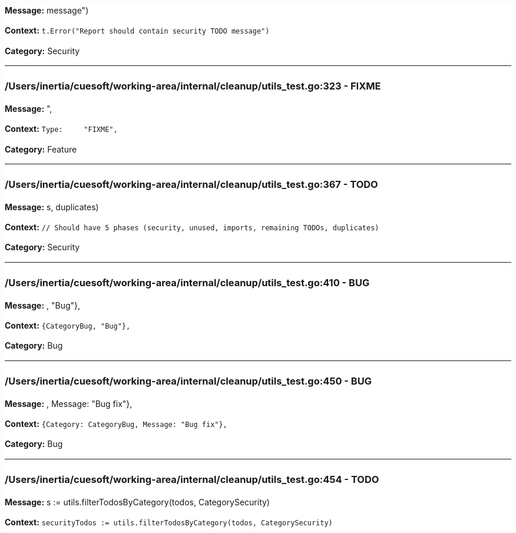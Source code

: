 **Message:** message")

**Context:** `t.Error("Report should contain security TODO message")`

**Category:** Security

---

### /Users/inertia/cuesoft/working-area/internal/cleanup/utils_test.go:323 - FIXME

**Message:** ",

**Context:** `Type:     "FIXME",`

**Category:** Feature

---

### /Users/inertia/cuesoft/working-area/internal/cleanup/utils_test.go:367 - TODO

**Message:** s, duplicates)

**Context:** `// Should have 5 phases (security, unused, imports, remaining TODOs, duplicates)`

**Category:** Security

---

### /Users/inertia/cuesoft/working-area/internal/cleanup/utils_test.go:410 - BUG

**Message:** , "Bug"},

**Context:** `{CategoryBug, "Bug"},`

**Category:** Bug

---

### /Users/inertia/cuesoft/working-area/internal/cleanup/utils_test.go:450 - BUG

**Message:** , Message: "Bug fix"},

**Context:** `{Category: CategoryBug, Message: "Bug fix"},`

**Category:** Bug

---

### /Users/inertia/cuesoft/working-area/internal/cleanup/utils_test.go:454 - TODO

**Message:** s := utils.filterTodosByCategory(todos, CategorySecurity)

**Context:** `securityTodos := utils.filterTodosByCategory(todos, CategorySecurity)`
